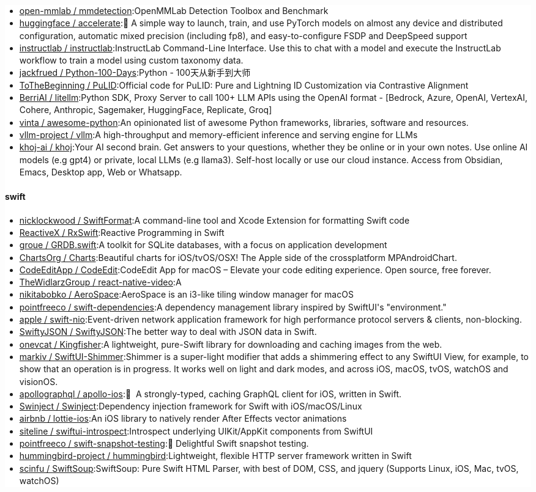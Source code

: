 * [open-mmlab / mmdetection](https://github.com/open-mmlab/mmdetection):OpenMMLab Detection Toolbox and Benchmark
* [huggingface / accelerate](https://github.com/huggingface/accelerate):🚀 A simple way to launch, train, and use PyTorch models on almost any device and distributed configuration, automatic mixed precision (including fp8), and easy-to-configure FSDP and DeepSpeed support
* [instructlab / instructlab](https://github.com/instructlab/instructlab):InstructLab Command-Line Interface. Use this to chat with a model and execute the InstructLab workflow to train a model using custom taxonomy data.
* [jackfrued / Python-100-Days](https://github.com/jackfrued/Python-100-Days):Python - 100天从新手到大师
* [ToTheBeginning / PuLID](https://github.com/ToTheBeginning/PuLID):Official code for PuLID: Pure and Lightning ID Customization via Contrastive Alignment
* [BerriAI / litellm](https://github.com/BerriAI/litellm):Python SDK, Proxy Server to call 100+ LLM APIs using the OpenAI format - [Bedrock, Azure, OpenAI, VertexAI, Cohere, Anthropic, Sagemaker, HuggingFace, Replicate, Groq]
* [vinta / awesome-python](https://github.com/vinta/awesome-python):An opinionated list of awesome Python frameworks, libraries, software and resources.
* [vllm-project / vllm](https://github.com/vllm-project/vllm):A high-throughput and memory-efficient inference and serving engine for LLMs
* [khoj-ai / khoj](https://github.com/khoj-ai/khoj):Your AI second brain. Get answers to your questions, whether they be online or in your own notes. Use online AI models (e.g gpt4) or private, local LLMs (e.g llama3). Self-host locally or use our cloud instance. Access from Obsidian, Emacs, Desktop app, Web or Whatsapp.

#### swift
* [nicklockwood / SwiftFormat](https://github.com/nicklockwood/SwiftFormat):A command-line tool and Xcode Extension for formatting Swift code
* [ReactiveX / RxSwift](https://github.com/ReactiveX/RxSwift):Reactive Programming in Swift
* [groue / GRDB.swift](https://github.com/groue/GRDB.swift):A toolkit for SQLite databases, with a focus on application development
* [ChartsOrg / Charts](https://github.com/ChartsOrg/Charts):Beautiful charts for iOS/tvOS/OSX! The Apple side of the crossplatform MPAndroidChart.
* [CodeEditApp / CodeEdit](https://github.com/CodeEditApp/CodeEdit):CodeEdit App for macOS – Elevate your code editing experience. Open source, free forever.
* [TheWidlarzGroup / react-native-video](https://github.com/TheWidlarzGroup/react-native-video):A <Video /> component for react-native
* [nikitabobko / AeroSpace](https://github.com/nikitabobko/AeroSpace):AeroSpace is an i3-like tiling window manager for macOS
* [pointfreeco / swift-dependencies](https://github.com/pointfreeco/swift-dependencies):A dependency management library inspired by SwiftUI's "environment."
* [apple / swift-nio](https://github.com/apple/swift-nio):Event-driven network application framework for high performance protocol servers & clients, non-blocking.
* [SwiftyJSON / SwiftyJSON](https://github.com/SwiftyJSON/SwiftyJSON):The better way to deal with JSON data in Swift.
* [onevcat / Kingfisher](https://github.com/onevcat/Kingfisher):A lightweight, pure-Swift library for downloading and caching images from the web.
* [markiv / SwiftUI-Shimmer](https://github.com/markiv/SwiftUI-Shimmer):Shimmer is a super-light modifier that adds a shimmering effect to any SwiftUI View, for example, to show that an operation is in progress. It works well on light and dark modes, and across iOS, macOS, tvOS, watchOS and visionOS.
* [apollographql / apollo-ios](https://github.com/apollographql/apollo-ios):📱  A strongly-typed, caching GraphQL client for iOS, written in Swift.
* [Swinject / Swinject](https://github.com/Swinject/Swinject):Dependency injection framework for Swift with iOS/macOS/Linux
* [airbnb / lottie-ios](https://github.com/airbnb/lottie-ios):An iOS library to natively render After Effects vector animations
* [siteline / swiftui-introspect](https://github.com/siteline/swiftui-introspect):Introspect underlying UIKit/AppKit components from SwiftUI
* [pointfreeco / swift-snapshot-testing](https://github.com/pointfreeco/swift-snapshot-testing):📸 Delightful Swift snapshot testing.
* [hummingbird-project / hummingbird](https://github.com/hummingbird-project/hummingbird):Lightweight, flexible HTTP server framework written in Swift
* [scinfu / SwiftSoup](https://github.com/scinfu/SwiftSoup):SwiftSoup: Pure Swift HTML Parser, with best of DOM, CSS, and jquery (Supports Linux, iOS, Mac, tvOS, watchOS)